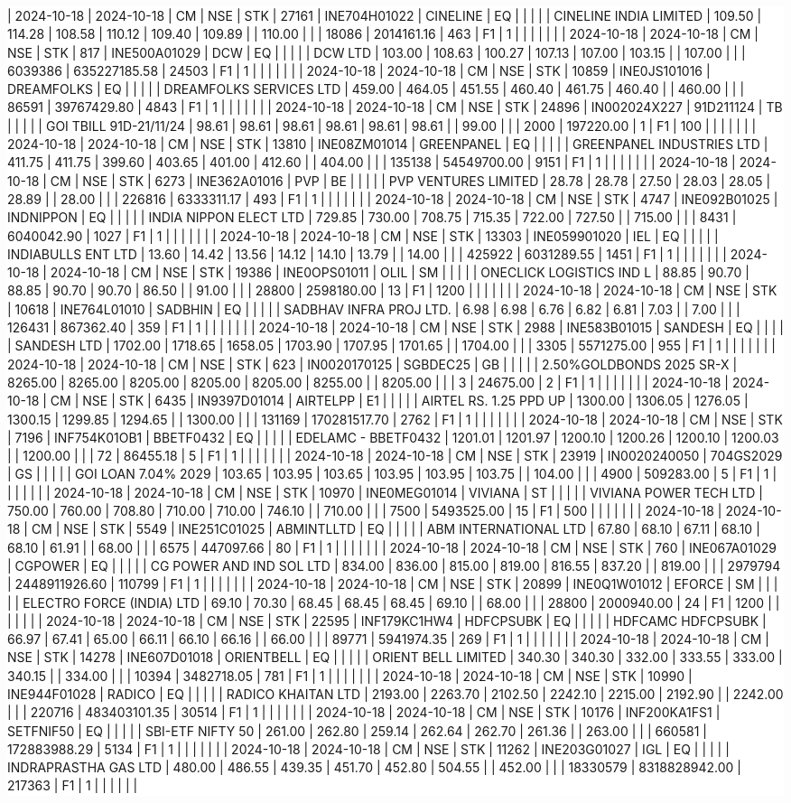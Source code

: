 | 2024-10-18 | 2024-10-18 | CM | NSE | STK | 27161 | INE704H01022 | CINELINE | EQ |  |  |  |  | CINELINE INDIA LIMITED | 109.50 | 114.28 | 108.58 | 110.12 | 109.40 | 109.89 |  | 110.00 |  |  | 18086 | 2014161.16 | 463 | F1 | 1 |  |  |  |  |  |
| 2024-10-18 | 2024-10-18 | CM | NSE | STK | 817 | INE500A01029 | DCW | EQ |  |  |  |  | DCW LTD | 103.00 | 108.63 | 100.27 | 107.13 | 107.00 | 103.15 |  | 107.00 |  |  | 6039386 | 635227185.58 | 24503 | F1 | 1 |  |  |  |  |  |
| 2024-10-18 | 2024-10-18 | CM | NSE | STK | 10859 | INE0JS101016 | DREAMFOLKS | EQ |  |  |  |  | DREAMFOLKS SERVICES LTD | 459.00 | 464.05 | 451.55 | 460.40 | 461.75 | 460.40 |  | 460.00 |  |  | 86591 | 39767429.80 | 4843 | F1 | 1 |  |  |  |  |  |
| 2024-10-18 | 2024-10-18 | CM | NSE | STK | 24896 | IN002024X227 | 91D211124 | TB |  |  |  |  | GOI TBILL 91D-21/11/24 | 98.61 | 98.61 | 98.61 | 98.61 | 98.61 | 98.61 |  | 99.00 |  |  | 2000 | 197220.00 | 1 | F1 | 100 |  |  |  |  |  |
| 2024-10-18 | 2024-10-18 | CM | NSE | STK | 13810 | INE08ZM01014 | GREENPANEL | EQ |  |  |  |  | GREENPANEL INDUSTRIES LTD | 411.75 | 411.75 | 399.60 | 403.65 | 401.00 | 412.60 |  | 404.00 |  |  | 135138 | 54549700.00 | 9151 | F1 | 1 |  |  |  |  |  |
| 2024-10-18 | 2024-10-18 | CM | NSE | STK | 6273 | INE362A01016 | PVP | BE |  |  |  |  | PVP VENTURES LIMITED | 28.78 | 28.78 | 27.50 | 28.03 | 28.05 | 28.89 |  | 28.00 |  |  | 226816 | 6333311.17 | 493 | F1 | 1 |  |  |  |  |  |
| 2024-10-18 | 2024-10-18 | CM | NSE | STK | 4747 | INE092B01025 | INDNIPPON | EQ |  |  |  |  | INDIA NIPPON ELECT  LTD | 729.85 | 730.00 | 708.75 | 715.35 | 722.00 | 727.50 |  | 715.00 |  |  | 8431 | 6040042.90 | 1027 | F1 | 1 |  |  |  |  |  |
| 2024-10-18 | 2024-10-18 | CM | NSE | STK | 13303 | INE059901020 | IEL | EQ |  |  |  |  | INDIABULLS ENT LTD | 13.60 | 14.42 | 13.56 | 14.12 | 14.10 | 13.79 |  | 14.00 |  |  | 425922 | 6031289.55 | 1451 | F1 | 1 |  |  |  |  |  |
| 2024-10-18 | 2024-10-18 | CM | NSE | STK | 19386 | INE0OPS01011 | OLIL | SM |  |  |  |  | ONECLICK LOGISTICS IND L | 88.85 | 90.70 | 88.85 | 90.70 | 90.70 | 86.50 |  | 91.00 |  |  | 28800 | 2598180.00 | 13 | F1 | 1200 |  |  |  |  |  |
| 2024-10-18 | 2024-10-18 | CM | NSE | STK | 10618 | INE764L01010 | SADBHIN | EQ |  |  |  |  | SADBHAV INFRA PROJ LTD. | 6.98 | 6.98 | 6.76 | 6.82 | 6.81 | 7.03 |  | 7.00 |  |  | 126431 | 867362.40 | 359 | F1 | 1 |  |  |  |  |  |
| 2024-10-18 | 2024-10-18 | CM | NSE | STK | 2988 | INE583B01015 | SANDESH | EQ |  |  |  |  | SANDESH LTD | 1702.00 | 1718.65 | 1658.05 | 1703.90 | 1707.95 | 1701.65 |  | 1704.00 |  |  | 3305 | 5571275.00 | 955 | F1 | 1 |  |  |  |  |  |
| 2024-10-18 | 2024-10-18 | CM | NSE | STK | 623 | IN0020170125 | SGBDEC25 | GB |  |  |  |  | 2.50%GOLDBONDS 2025 SR-X | 8265.00 | 8265.00 | 8205.00 | 8205.00 | 8205.00 | 8255.00 |  | 8205.00 |  |  | 3 | 24675.00 | 2 | F1 | 1 |  |  |  |  |  |
| 2024-10-18 | 2024-10-18 | CM | NSE | STK | 6435 | IN9397D01014 | AIRTELPP | E1 |  |  |  |  | AIRTEL RS. 1.25 PPD UP | 1300.00 | 1306.05 | 1276.05 | 1300.15 | 1299.85 | 1294.65 |  | 1300.00 |  |  | 131169 | 170281517.70 | 2762 | F1 | 1 |  |  |  |  |  |
| 2024-10-18 | 2024-10-18 | CM | NSE | STK | 7196 | INF754K01OB1 | BBETF0432 | EQ |  |  |  |  | EDELAMC - BBETF0432 | 1201.01 | 1201.97 | 1200.10 | 1200.26 | 1200.10 | 1200.03 |  | 1200.00 |  |  | 72 | 86455.18 | 5 | F1 | 1 |  |  |  |  |  |
| 2024-10-18 | 2024-10-18 | CM | NSE | STK | 23919 | IN0020240050 | 704GS2029 | GS |  |  |  |  | GOI LOAN  7.04% 2029 | 103.65 | 103.95 | 103.65 | 103.95 | 103.95 | 103.75 |  | 104.00 |  |  | 4900 | 509283.00 | 5 | F1 | 1 |  |  |  |  |  |
| 2024-10-18 | 2024-10-18 | CM | NSE | STK | 10970 | INE0MEG01014 | VIVIANA | ST |  |  |  |  | VIVIANA POWER TECH LTD | 750.00 | 760.00 | 708.80 | 710.00 | 710.00 | 746.10 |  | 710.00 |  |  | 7500 | 5493525.00 | 15 | F1 | 500 |  |  |  |  |  |
| 2024-10-18 | 2024-10-18 | CM | NSE | STK | 5549 | INE251C01025 | ABMINTLLTD | EQ |  |  |  |  | ABM INTERNATIONAL LTD | 67.80 | 68.10 | 67.11 | 68.10 | 68.10 | 61.91 |  | 68.00 |  |  | 6575 | 447097.66 | 80 | F1 | 1 |  |  |  |  |  |
| 2024-10-18 | 2024-10-18 | CM | NSE | STK | 760 | INE067A01029 | CGPOWER | EQ |  |  |  |  | CG POWER AND IND SOL LTD | 834.00 | 836.00 | 815.00 | 819.00 | 816.55 | 837.20 |  | 819.00 |  |  | 2979794 | 2448911926.60 | 110799 | F1 | 1 |  |  |  |  |  |
| 2024-10-18 | 2024-10-18 | CM | NSE | STK | 20899 | INE0Q1W01012 | EFORCE | SM |  |  |  |  | ELECTRO FORCE (INDIA) LTD | 69.10 | 70.30 | 68.45 | 68.45 | 68.45 | 69.10 |  | 68.00 |  |  | 28800 | 2000940.00 | 24 | F1 | 1200 |  |  |  |  |  |
| 2024-10-18 | 2024-10-18 | CM | NSE | STK | 22595 | INF179KC1HW4 | HDFCPSUBK | EQ |  |  |  |  | HDFCAMC HDFCPSUBK | 66.97 | 67.41 | 65.00 | 66.11 | 66.10 | 66.16 |  | 66.00 |  |  | 89771 | 5941974.35 | 269 | F1 | 1 |  |  |  |  |  |
| 2024-10-18 | 2024-10-18 | CM | NSE | STK | 14278 | INE607D01018 | ORIENTBELL | EQ |  |  |  |  | ORIENT BELL LIMITED | 340.30 | 340.30 | 332.00 | 333.55 | 333.00 | 340.15 |  | 334.00 |  |  | 10394 | 3482718.05 | 781 | F1 | 1 |  |  |  |  |  |
| 2024-10-18 | 2024-10-18 | CM | NSE | STK | 10990 | INE944F01028 | RADICO | EQ |  |  |  |  | RADICO KHAITAN LTD | 2193.00 | 2263.70 | 2102.50 | 2242.10 | 2215.00 | 2192.90 |  | 2242.00 |  |  | 220716 | 483403101.35 | 30514 | F1 | 1 |  |  |  |  |  |
| 2024-10-18 | 2024-10-18 | CM | NSE | STK | 10176 | INF200KA1FS1 | SETFNIF50 | EQ |  |  |  |  | SBI-ETF NIFTY 50 | 261.00 | 262.80 | 259.14 | 262.64 | 262.70 | 261.36 |  | 263.00 |  |  | 660581 | 172883988.29 | 5134 | F1 | 1 |  |  |  |  |  |
| 2024-10-18 | 2024-10-18 | CM | NSE | STK | 11262 | INE203G01027 | IGL | EQ |  |  |  |  | INDRAPRASTHA GAS LTD | 480.00 | 486.55 | 439.35 | 451.70 | 452.80 | 504.55 |  | 452.00 |  |  | 18330579 | 8318828942.00 | 217363 | F1 | 1 |  |  |  |  |  |